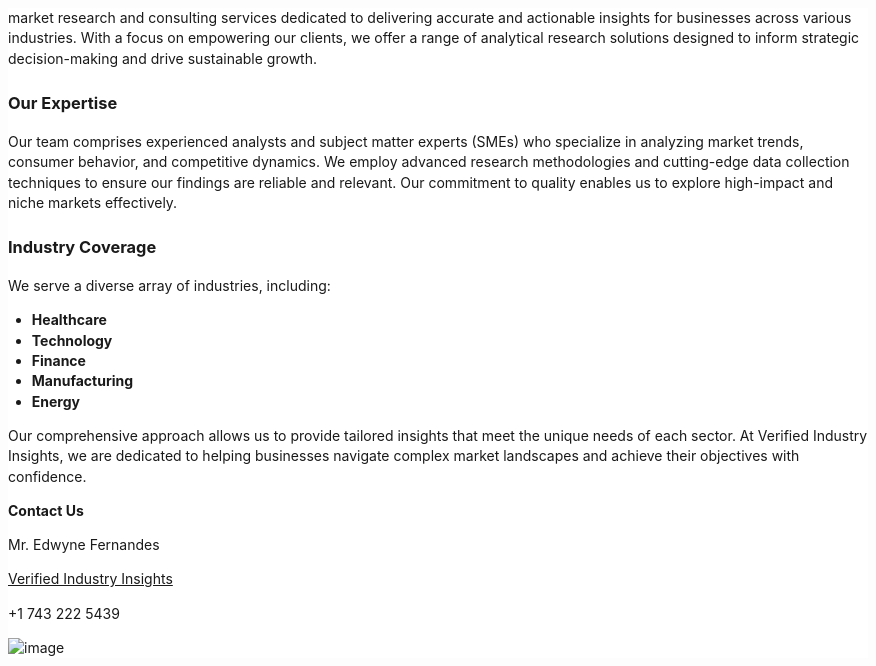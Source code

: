 market research and consulting services dedicated to delivering accurate and actionable insights for businesses across various industries. With a focus on empowering our clients, we offer a range of analytical research solutions designed to inform strategic decision-making and drive sustainable growth.</p><h3>Our Expertise</h3><p>Our team comprises experienced analysts and subject matter experts (SMEs) who specialize in analyzing market trends, consumer behavior, and competitive dynamics. We employ advanced research methodologies and cutting-edge data collection techniques to ensure our findings are reliable and relevant. Our commitment to quality enables us to explore high-impact and niche markets effectively.</p><h3>Industry Coverage</h3><p>We serve a diverse array of industries, including:</p><ul><li><strong>Healthcare</strong></li><li><strong>Technology</strong></li><li><strong>Finance</strong></li><li><strong>Manufacturing</strong></li><li><strong>Energy</strong></li></ul><p>Our comprehensive approach allows us to provide tailored insights that meet the unique needs of each sector. At Verified Industry Insights, we are dedicated to helping businesses navigate complex market landscapes and achieve their objectives with confidence.</p><p><strong>Contact Us</strong></p><p>Mr. Edwyne Fernandes</p><p><a href="https://www.verifiedindustryinsights.com/">Verified Industry Insights</a></p><p>+1 743 222 5439</p>
![image](https://github.com/user-attachments/assets/b29fbb91-4dd2-461c-a03e-e6e457bf5906)
